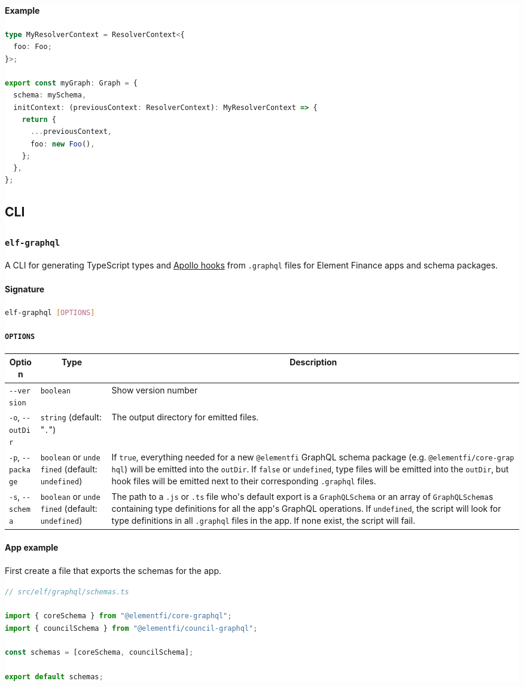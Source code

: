 #### **Example**

```ts
type MyResolverContext = ResolverContext<{
  foo: Foo;
}>;

export const myGraph: Graph = {
  schema: mySchema,
  initContext: (previousContext: ResolverContext): MyResolverContext => {
    return {
      ...previousContext,
      foo: new Foo(),
    };
  },
};
```

## CLI

### **`elf-graphql`**

A CLI for generating TypeScript types and [Apollo hooks](https://www.apollographql.com/docs/react/api/react/hooks) from `.graphql` files for Element Finance apps and schema packages.

#### **Signature**

```sh
elf-graphql [OPTIONS]
```

#### **`OPTIONS`**

| Option            | Type                                            | Description                                                                                                                                                                                                                                                                                                      |
| ----------------- | ----------------------------------------------- | ---------------------------------------------------------------------------------------------------------------------------------------------------------------------------------------------------------------------------------------------------------------------------------------------------------------- |
| `--version`       | `boolean`                                       | Show version number                                                                                                                                                                                                                                                                                              |
| `-o`, `--outDir`  | `string` (default: "`.`")                       | The output directory for emitted files.                                                                                                                                                                                                                                                                          |
| `-p`, `--package` | `boolean` or `undefined` (default: `undefined`) | If `true`, everything needed for a new `@elementfi` GraphQL schema package (e.g. `@elementfi/core-graphql`) will be emitted into the `outDir`. If `false` or `undefined`, type files will be emitted into the `outDir`, but hook files will be emitted next to their corresponding `.graphql` files.             |
| `-s`, `--schema`  | `boolean` or `undefined` (default: `undefined`) | The path to a `.js` or `.ts` file who's default export is a `GraphQLSchema` or an array of `GraphQLSchema`s containing type definitions for all the app's GraphQL operations. If `undefined`, the script will look for type definitions in all `.graphql` files in the app. If none exist, the script will fail. |

#### **App example**

First create a file that exports the schemas for the app.

```ts
// src/elf/graphql/schemas.ts

import { coreSchema } from "@elementfi/core-graphql";
import { councilSchema } from "@elementfi/council-graphql";

const schemas = [coreSchema, councilSchema];

export default schemas;
```
